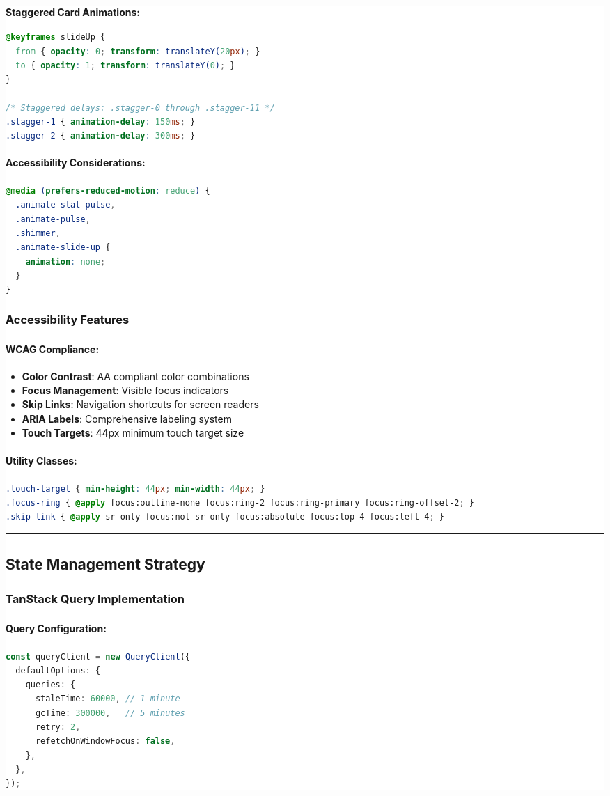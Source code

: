 **Staggered Card Animations:**
```css
@keyframes slideUp {
  from { opacity: 0; transform: translateY(20px); }
  to { opacity: 1; transform: translateY(0); }
}

/* Staggered delays: .stagger-0 through .stagger-11 */
.stagger-1 { animation-delay: 150ms; }
.stagger-2 { animation-delay: 300ms; }
```

#### Accessibility Considerations:
```css
@media (prefers-reduced-motion: reduce) {
  .animate-stat-pulse,
  .animate-pulse,
  .shimmer,
  .animate-slide-up {
    animation: none;
  }
}
```

### Accessibility Features

#### WCAG Compliance:
- **Color Contrast**: AA compliant color combinations
- **Focus Management**: Visible focus indicators
- **Skip Links**: Navigation shortcuts for screen readers
- **ARIA Labels**: Comprehensive labeling system
- **Touch Targets**: 44px minimum touch target size

#### Utility Classes:
```css
.touch-target { min-height: 44px; min-width: 44px; }
.focus-ring { @apply focus:outline-none focus:ring-2 focus:ring-primary focus:ring-offset-2; }
.skip-link { @apply sr-only focus:not-sr-only focus:absolute focus:top-4 focus:left-4; }
```

---

## State Management Strategy

### TanStack Query Implementation

#### Query Configuration:
```typescript
const queryClient = new QueryClient({
  defaultOptions: {
    queries: {
      staleTime: 60000, // 1 minute
      gcTime: 300000,   // 5 minutes
      retry: 2,
      refetchOnWindowFocus: false,
    },
  },
});
```
